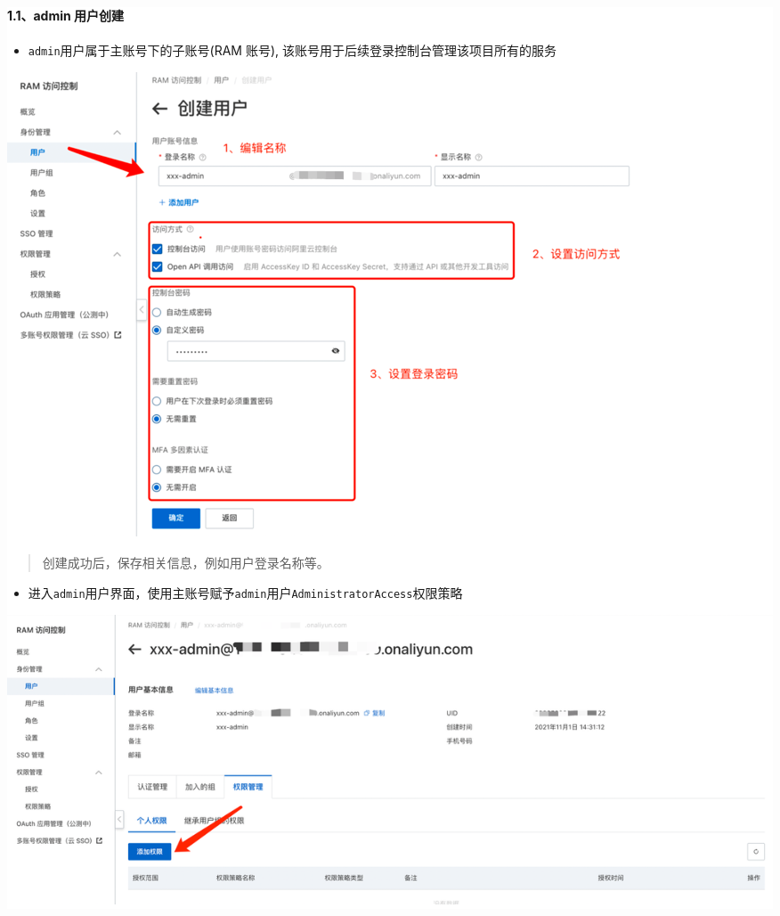 #### 1.1、admin 用户创建

- `admin`用户属于主账号下的子账号(RAM 账号), 该账号用于后续登录控制台管理该项目所有的服务

![](../_media/fc/create_admin_ram.png)

> 创建成功后，保存相关信息，例如用户登录名称等。

- 进入`admin`用户界面，使用主账号赋予`admin`用户`AdministratorAccess`权限策略

![](../_media/fc/add_admin_auth.png)
